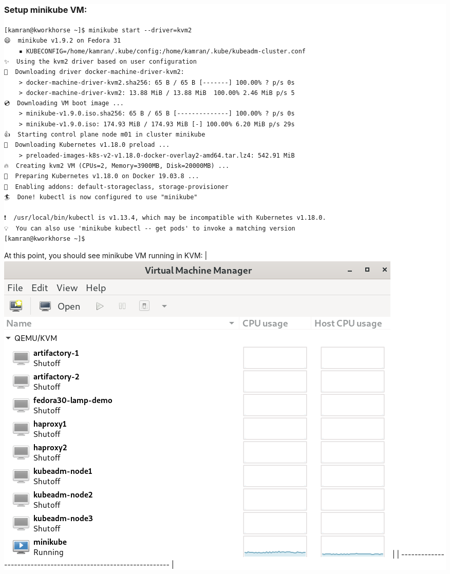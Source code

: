 
### Setup minikube VM:
```
[kamran@kworkhorse ~]$ minikube start --driver=kvm2
😄  minikube v1.9.2 on Fedora 31
    ▪ KUBECONFIG=/home/kamran/.kube/config:/home/kamran/.kube/kubeadm-cluster.conf
✨  Using the kvm2 driver based on user configuration
💾  Downloading driver docker-machine-driver-kvm2:
    > docker-machine-driver-kvm2.sha256: 65 B / 65 B [-------] 100.00% ? p/s 0s
    > docker-machine-driver-kvm2: 13.88 MiB / 13.88 MiB  100.00% 2.46 MiB p/s 5
💿  Downloading VM boot image ...
    > minikube-v1.9.0.iso.sha256: 65 B / 65 B [--------------] 100.00% ? p/s 0s
    > minikube-v1.9.0.iso: 174.93 MiB / 174.93 MiB [-] 100.00% 6.20 MiB p/s 29s
👍  Starting control plane node m01 in cluster minikube
💾  Downloading Kubernetes v1.18.0 preload ...
    > preloaded-images-k8s-v2-v1.18.0-docker-overlay2-amd64.tar.lz4: 542.91 MiB
🔥  Creating kvm2 VM (CPUs=2, Memory=3900MB, Disk=20000MB) ...
🐳  Preparing Kubernetes v1.18.0 on Docker 19.03.8 ...
🌟  Enabling addons: default-storageclass, storage-provisioner
🏄  Done! kubectl is now configured to use "minikube"

❗  /usr/local/bin/kubectl is v1.13.4, which may be incompatible with Kubernetes v1.18.0.
💡  You can also use 'minikube kubectl -- get pods' to invoke a matching version
[kamran@kworkhorse ~]$ 
```

At this point, you should see minikube VM running in KVM:
|  ![images/minikube-vm-in-kvm.png](images/minikube-vm-in-kvm.png) |
| --------------------------------------------------------------- |
